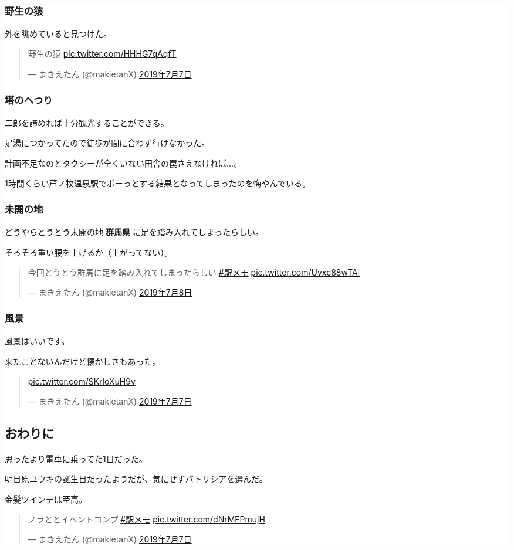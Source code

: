 ### 野生の猿

外を眺めていると見つけた。

<blockquote class="twitter-tweet tw-align-center" data-lang="ja"><p lang="ja" dir="ltr">野生の猿 <a href="https://t.co/HHHG7qAqfT">pic.twitter.com/HHHG7qAqfT</a></p>&mdash; まきえたん (@makietanX) <a href="https://twitter.com/makietanX/status/1148010017003458560?ref_src=twsrc%5Etfw">2019年7月7日</a></blockquote>
<script async src="https://platform.twitter.com/widgets.js" charset="utf-8"></script>


### 塔のへつり

二郎を諦めれば十分観光することができる。

足湯につかってたので徒歩が間に合わず行けなかった。

計画不足なのとタクシーが全くいない田舎の罠さえなければ...。

1時間くらい芦ノ牧温泉駅でボーっとする結果となってしまったのを悔やんでいる。

### 未開の地

どうやらとうとう未開の地 **群馬県** に足を踏み入れてしまったらしい。

そろそろ重い腰を上げるか（上がってない）。

<blockquote class="twitter-tweet tw-align-center" data-lang="ja"><p lang="ja" dir="ltr">今回とうとう群馬に足を踏み入れてしまったらしい <a href="https://twitter.com/hashtag/%E9%A7%85%E3%83%A1%E3%83%A2?src=hash&amp;ref_src=twsrc%5Etfw">#駅メモ</a> <a href="https://t.co/Uvxc88wTAi">pic.twitter.com/Uvxc88wTAi</a></p>&mdash; まきえたん (@makietanX) <a href="https://twitter.com/makietanX/status/1148026868328615938?ref_src=twsrc%5Etfw">2019年7月8日</a></blockquote>
<script async src="https://platform.twitter.com/widgets.js" charset="utf-8"></script>

### 風景

風景はいいです。

来たことないんだけど懐かしさもあった。

<blockquote class="twitter-tweet tw-align-center" data-lang="ja"><p lang="und" dir="ltr"><a href="https://t.co/SKrloXuH9v">pic.twitter.com/SKrloXuH9v</a></p>&mdash; まきえたん (@makietanX) <a href="https://twitter.com/makietanX/status/1147998884288847872?ref_src=twsrc%5Etfw">2019年7月7日</a></blockquote>
<script async src="https://platform.twitter.com/widgets.js" charset="utf-8"></script>

## おわりに

思ったより電車に乗ってた1日だった。

明日原ユウキの誕生日だったようだが、気にせずパトリシアを選んだ。

金髪ツインテは至高。

<blockquote class="twitter-tweet tw-align-center" data-lang="ja"><p lang="ja" dir="ltr">ノラととイベントコンプ <a href="https://twitter.com/hashtag/%E9%A7%85%E3%83%A1%E3%83%A2?src=hash&amp;ref_src=twsrc%5Etfw">#駅メモ</a> <a href="https://t.co/dNrMFPmujH">pic.twitter.com/dNrMFPmujH</a></p>&mdash; まきえたん (@makietanX) <a href="https://twitter.com/makietanX/status/1147737809068756992?ref_src=twsrc%5Etfw">2019年7月7日</a></blockquote>
<script async src="https://platform.twitter.com/widgets.js" charset="utf-8"></script>
